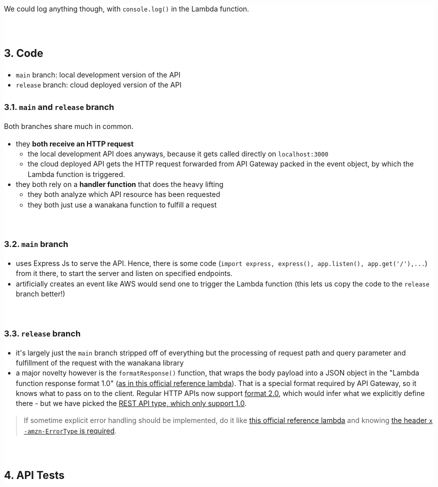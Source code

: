 We could log anything though, with `console.log()` in the Lambda function.

<br>

## 3. Code

- `main` branch: local development version of the API
- `release` branch: cloud deployed version of the API

### 3.1. `main` and `release` branch

Both branches share much in common.

- they **both receive an HTTP request**
  - the local development API does anyways, because it gets called directly on `localhost:3000`
  - the cloud deployed API gets the HTTP request forwarded from API Gateway packed in the event object, by which the Lambda function is triggered.
- they both rely on a **handler function** that does the heavy lifting
  - they both analyze which API resource has been requested
  - they both just use a wanakana function to fulfill a request

<br>

### 3.2. `main` branch

- uses Express Js to serve the API. Hence, there is some code (`import express, express(), app.listen(), app.get('/'),...`) from it there, to start the server and listen on specified endpoints.
- artificially creates an event like AWS would send one to trigger the Lambda function (this lets us copy the code to the `release` branch better!)

<br>

### 3.3. `release` branch

- it's largely just the `main` branch stripped off of everything but the processing of request path and query parameter and fulfillment of the request with the wanakana library
- a major novelty however is the `formatResponse()` function, that wraps the body payload into a JSON object in the "Lambda function response format 1.0" ([as in this official reference lambda](https://github.com/awsdocs/aws-lambda-developer-guide/blob/main/sample-apps/nodejs-apig/function/index.js)). That is a special format required by API Gateway, so it knows what to pass on to the client. Regular HTTP APIs now support [format 2.0](https://docs.aws.amazon.com/apigateway/latest/developerguide/http-api-develop-integrations-lambda.html), which would infer what we explicitly define there - but we have picked the [REST API type, which only support 1.0](https://docs.aws.amazon.com/apigateway/latest/developerguide/http-api-lambda-authorizer.html).

> If sometime explicit error handling should be implemented, do it like [this official reference lambda](https://github.com/awsdocs/aws-lambda-developer-guide/blob/main/sample-apps/nodejs-apig/function/index.js) and knowing [the header `x-amzn-ErrorType` is required](https://docs.aws.amazon.com/apigateway/latest/developerguide/handle-errors-in-lambda-integration.html).

<br>

## 4. API Tests
